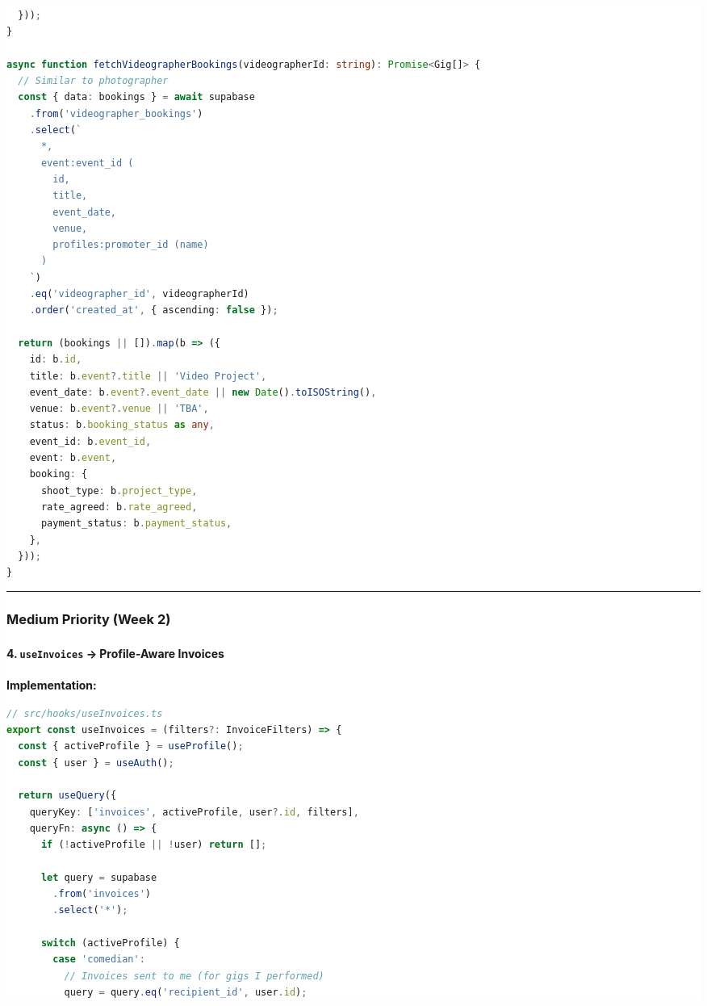 ```typescript
  }));
}

async function fetchVideographerBookings(videographerId: string): Promise<Gig[]> {
  // Similar to photographer
  const { data: bookings } = await supabase
    .from('videographer_bookings')
    .select(`
      *,
      event:event_id (
        id,
        title,
        event_date,
        venue,
        profiles:promoter_id (name)
      )
    `)
    .eq('videographer_id', videographerId)
    .order('created_at', { ascending: false });

  return (bookings || []).map(b => ({
    id: b.id,
    title: b.event?.title || 'Video Project',
    event_date: b.event?.event_date || new Date().toISOString(),
    venue: b.event?.venue || 'TBA',
    status: b.booking_status as any,
    event_id: b.event_id,
    event: b.event,
    booking: {
      shoot_type: b.project_type,
      rate_agreed: b.rate_agreed,
      payment_status: b.payment_status,
    },
  }));
}
```

---

### Medium Priority (Week 2)

#### 4. `useInvoices` → Profile-Aware Invoices

**Implementation:**

```typescript
// src/hooks/useInvoices.ts
export const useInvoices = (filters?: InvoiceFilters) => {
  const { activeProfile } = useProfile();
  const { user } = useAuth();

  return useQuery({
    queryKey: ['invoices', activeProfile, user?.id, filters],
    queryFn: async () => {
      if (!activeProfile || !user) return [];

      let query = supabase
        .from('invoices')
        .select('*');

      switch (activeProfile) {
        case 'comedian':
          // Invoices sent to me (for gigs I performed)
          query = query.eq('recipient_id', user.id);
```